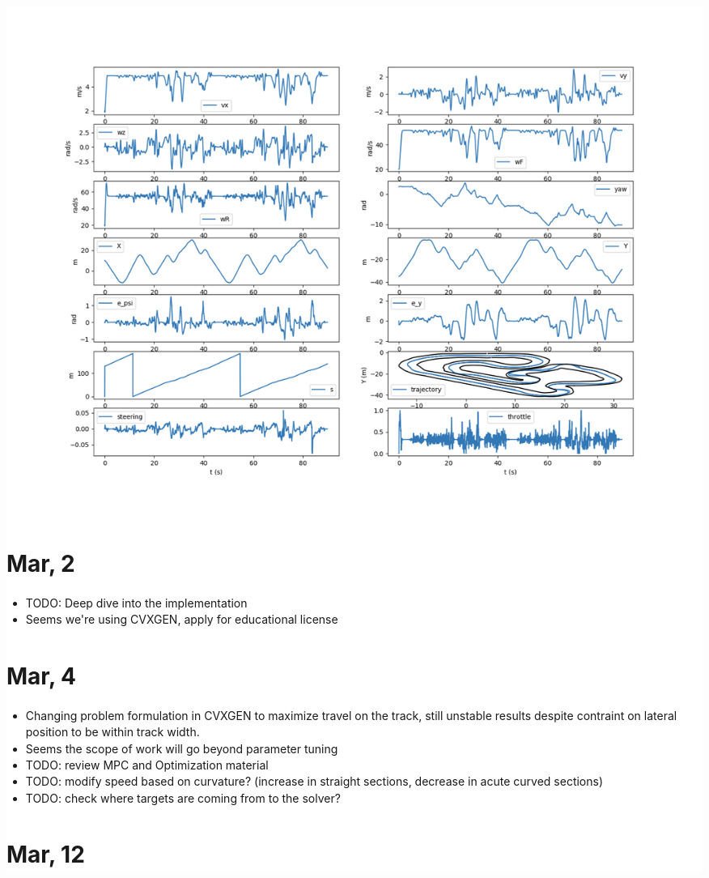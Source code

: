 ![baseline from J. Knaup](images/run_vel5.0_jacob.png)

# Mar, 2

- TODO: Deep dive into the implementation
- Seems we're using CVXGEN, apply for educational license

# Mar, 4

- Changing problem formulation in CVXGEN to maximize travel on the track, still unstable results despite contraint on lateral position to be within track width.
- Seems the scope of work will go beyond parameter tuning
- TODO: review MPC and Optimization material
- TODO: modify speed based on curvature? (increase in straight sections, decrease in acute curved sections)
- TODO: check where targets are coming from to the solver?

# Mar, 12
